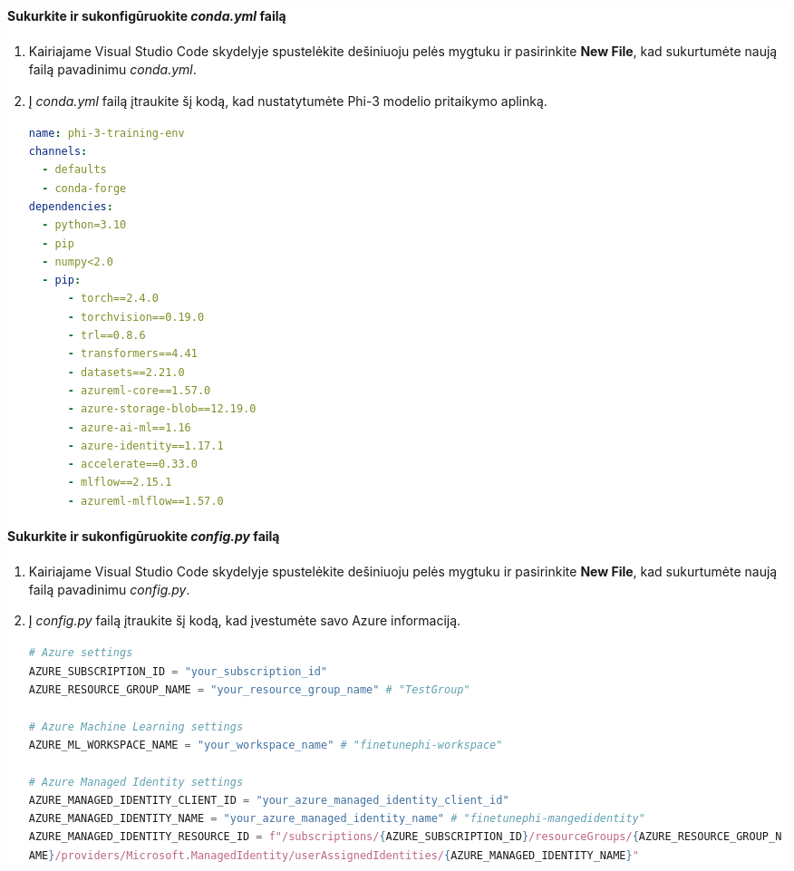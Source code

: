 #### Sukurkite ir sukonfigūruokite *conda.yml* failą

1. Kairiajame Visual Studio Code skydelyje spustelėkite dešiniuoju pelės mygtuku ir pasirinkite **New File**, kad sukurtumėte naują failą pavadinimu *conda.yml*.

1. Į *conda.yml* failą įtraukite šį kodą, kad nustatytumėte Phi-3 modelio pritaikymo aplinką.

    ```yml
    name: phi-3-training-env
    channels:
      - defaults
      - conda-forge
    dependencies:
      - python=3.10
      - pip
      - numpy<2.0
      - pip:
          - torch==2.4.0
          - torchvision==0.19.0
          - trl==0.8.6
          - transformers==4.41
          - datasets==2.21.0
          - azureml-core==1.57.0
          - azure-storage-blob==12.19.0
          - azure-ai-ml==1.16
          - azure-identity==1.17.1
          - accelerate==0.33.0
          - mlflow==2.15.1
          - azureml-mlflow==1.57.0
    ```

#### Sukurkite ir sukonfigūruokite *config.py* failą

1. Kairiajame Visual Studio Code skydelyje spustelėkite dešiniuoju pelės mygtuku ir pasirinkite **New File**, kad sukurtumėte naują failą pavadinimu *config.py*.

1. Į *config.py* failą įtraukite šį kodą, kad įvestumėte savo Azure informaciją.

    ```python
    # Azure settings
    AZURE_SUBSCRIPTION_ID = "your_subscription_id"
    AZURE_RESOURCE_GROUP_NAME = "your_resource_group_name" # "TestGroup"

    # Azure Machine Learning settings
    AZURE_ML_WORKSPACE_NAME = "your_workspace_name" # "finetunephi-workspace"

    # Azure Managed Identity settings
    AZURE_MANAGED_IDENTITY_CLIENT_ID = "your_azure_managed_identity_client_id"
    AZURE_MANAGED_IDENTITY_NAME = "your_azure_managed_identity_name" # "finetunephi-mangedidentity"
    AZURE_MANAGED_IDENTITY_RESOURCE_ID = f"/subscriptions/{AZURE_SUBSCRIPTION_ID}/resourceGroups/{AZURE_RESOURCE_GROUP_NAME}/providers/Microsoft.ManagedIdentity/userAssignedIdentities/{AZURE_MANAGED_IDENTITY_NAME}"
